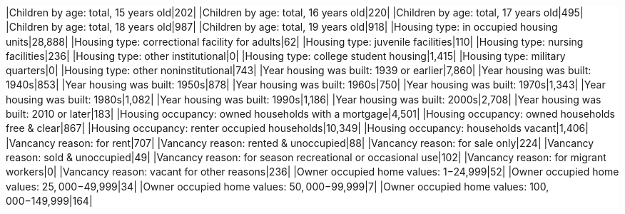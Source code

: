 |Children by age: total, 15 years old|202|
|Children by age: total, 16 years old|220|
|Children by age: total, 17 years old|495|
|Children by age: total, 18 years old|987|
|Children by age: total, 19 years old|918|
|Housing type: in occupied housing units|28,888|
|Housing type: correctional facility for adults|62|
|Housing type: juvenile facilities|110|
|Housing type: nursing facilities|236|
|Housing type: other institutional|0|
|Housing type: college student housing|1,415|
|Housing type: military quarters|0|
|Housing type: other noninstitutional|743|
|Year housing was built: 1939 or earlier|7,860|
|Year housing was built: 1940s|853|
|Year housing was built: 1950s|878|
|Year housing was built: 1960s|750|
|Year housing was built: 1970s|1,343|
|Year housing was built: 1980s|1,082|
|Year housing was built: 1990s|1,186|
|Year housing was built: 2000s|2,708|
|Year housing was built: 2010 or later|183|
|Housing occupancy: owned households with a mortgage|4,501|
|Housing occupancy: owned households free & clear|867|
|Housing occupancy: renter occupied households|10,349|
|Housing occupancy: households vacant|1,406|
|Vancancy reason: for rent|707|
|Vancancy reason: rented & unoccupied|88|
|Vancancy reason: for sale only|224|
|Vancancy reason: sold & unoccupied|49|
|Vancancy reason: for season recreational or occasional use|102|
|Vancancy reason: for migrant workers|0|
|Vancancy reason: vacant for other reasons|236|
|Owner occupied home values: $1-$24,999|52|
|Owner occupied home values: $25,000-$49,999|34|
|Owner occupied home values: $50,000-$99,999|7|
|Owner occupied home values: $100,000-$149,999|164|